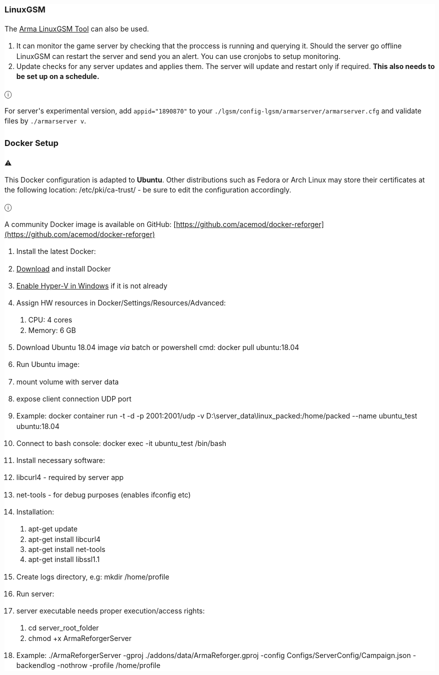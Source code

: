 ### LinuxGSM

The [Arma LinuxGSM Tool](https://linuxgsm.com/servers/armarserver/) can also be used.

1. It can monitor the game server by checking that the proccess is running and querying it. Should the server go offline LinuxGSM can restart the server and send you an alert. You can use cronjobs to setup monitoring.
2. Update checks for any server updates and applies them. The server will update and restart only if required. **This also needs to be set up on a schedule.**

ⓘ

For server's experimental version, add `appid="1890870"` to your `./lgsm/config-lgsm/armarserver/armarserver.cfg` and validate files by `./armarserver v`.

### Docker Setup

⚠

This Docker configuration is adapted to **Ubuntu**. Other distributions such as Fedora or Arch Linux may store their certificates at the following location: /etc/pki/ca-trust/ \- be sure to edit the configuration accordingly.

ⓘ

A community Docker image is available on GitHub: [https://github.com/acemod/docker-reforger](https://github.com/acemod/docker-reforger)

1. Install the latest Docker:
1. [Download](https://docs.docker.com/desktop/windows/install/) and install Docker
2. [Enable Hyper-V in Windows](https://docs.microsoft.com/en-us/virtualization/hyper-v-on-windows/quick-start/enable-hyper-v) if it is not already
3. Assign HW resources in Docker/Settings/Resources/Advanced:

      1. CPU: 4 cores
      2. Memory: 6 GB
2. Download Ubuntu 18.04 image _via_ batch or powershell cmd: docker pull ubuntu:18.04
3. Run Ubuntu image:
1. mount volume with server data
2. expose client connection UDP port
3. Example: docker container run -t -d -p 2001:2001/udp -v D:\\server\_data\\linux\_packed:/home/packed --name ubuntu\_test ubuntu:18.04
4. Connect to bash console: docker exec -it ubuntu\_test /bin/bash
5. Install necessary software:
1. libcurl4 - required by server app
2. net-tools - for debug purposes (enables ifconfig etc)
3. Installation:
      1. apt-get update
      2. apt-get install libcurl4
      3. apt-get install net-tools
      4. apt-get install libssl1.1
6. Create logs directory, e.g: mkdir /home/profile
7. Run server:
1. server executable needs proper execution/access rights:
      1. cd server\_root\_folder
      2. chmod +x ArmaReforgerServer
2. Example: ./ArmaReforgerServer -gproj ./addons/data/ArmaReforger.gproj -config Configs/ServerConfig/Campaign.json -backendlog -nothrow -profile /home/profile
